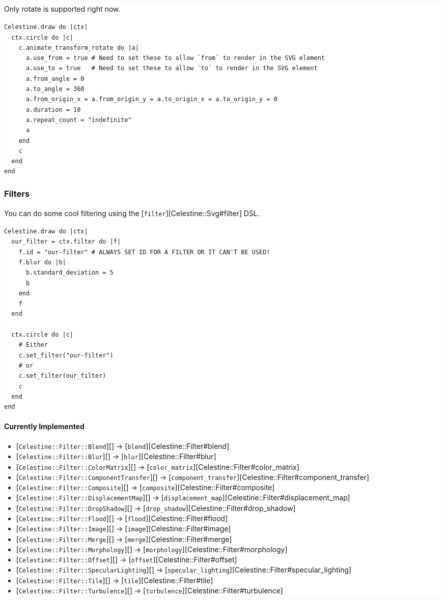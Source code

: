 Only rotate is supported right now.
```crystal
Celestine.draw do |ctx|
  ctx.circle do |c|
    c.animate_transform_rotate do |a|
      a.use_from = true # Need to set these to allow `from` to render in the SVG element
      a.use_to = true   # Need to set these to allow `to` to render in the SVG element
      a.from_angle = 0
      a.to_angle = 360
      a.from_origin_x = a.from_origin_y = a.to_origin_x = a.to_origin_y = 0
      a.duration = 10
      a.repeat_count = "indefinite"
      a
    end
    c
  end
end
```

### Filters
You can do some cool filtering using the [`filter`][Celestine::Svg#filter] DSL.

```crystal
Celestine.draw do |ctx|
  our_filter = ctx.filter do |f|
    f.id = "our-filter" # ALWAYS SET ID FOR A FILTER OR IT CAN'T BE USED!
    f.blur do |b|
      b.standard_deviation = 5
      b
    end
    f
  end

  ctx.circle do |c|
    # Either
    c.set_filter("our-filter")
    # or
    c.set_filter(our_filter)
    c
  end
end
```

#### Currently Implemented
 * [`Celestine::Filter::Blend`][] -> [`blend`][Celestine::Filter#blend]
 * [`Celestine::Filter::Blur`][] -> [`blur`][Celestine::Filter#blur]
 * [`Celestine::Filter::ColorMatrix`][] -> [`color_matrix`][Celestine::Filter#color_matrix]
 * [`Celestine::Filter::ComponentTransfer`][] -> [`component_transfer`][Celestine::Filter#component_transfer]
 * [`Celestine::Filter::Composite`][] -> [`composite`][Celestine::Filter#composite]
 * [`Celestine::Filter::DisplacementMap`][] -> [`displacement_map`][Celestine::Filter#displacement_map]
 * [`Celestine::Filter::DropShadow`][] -> [`drop_shadow`][Celestine::Filter#drop_shadow]
 * [`Celestine::Filter::Flood`][] -> [`flood`][Celestine::Filter#flood]
 * [`Celestine::Filter::Image`][] -> [`image`][Celestine::Filter#image]
 * [`Celestine::Filter::Merge`][] -> [`merge`][Celestine::Filter#merge]
 * [`Celestine::Filter::Morphology`][] -> [`morphology`][Celestine::Filter#morphology]
 * [`Celestine::Filter::Offset`][] -> [`offset`][Celestine::Filter#offset]
 * [`Celestine::Filter::SpecularLighting`][] -> [`specular_lighting`][Celestine::Filter#specular_lighting]
 * [`Celestine::Filter::Tile`][] -> [`tile`][Celestine::Filter#tile]
 * [`Celestine::Filter::Turbulence`][] -> [`turbulence`][Celestine::Filter#turbulence]
